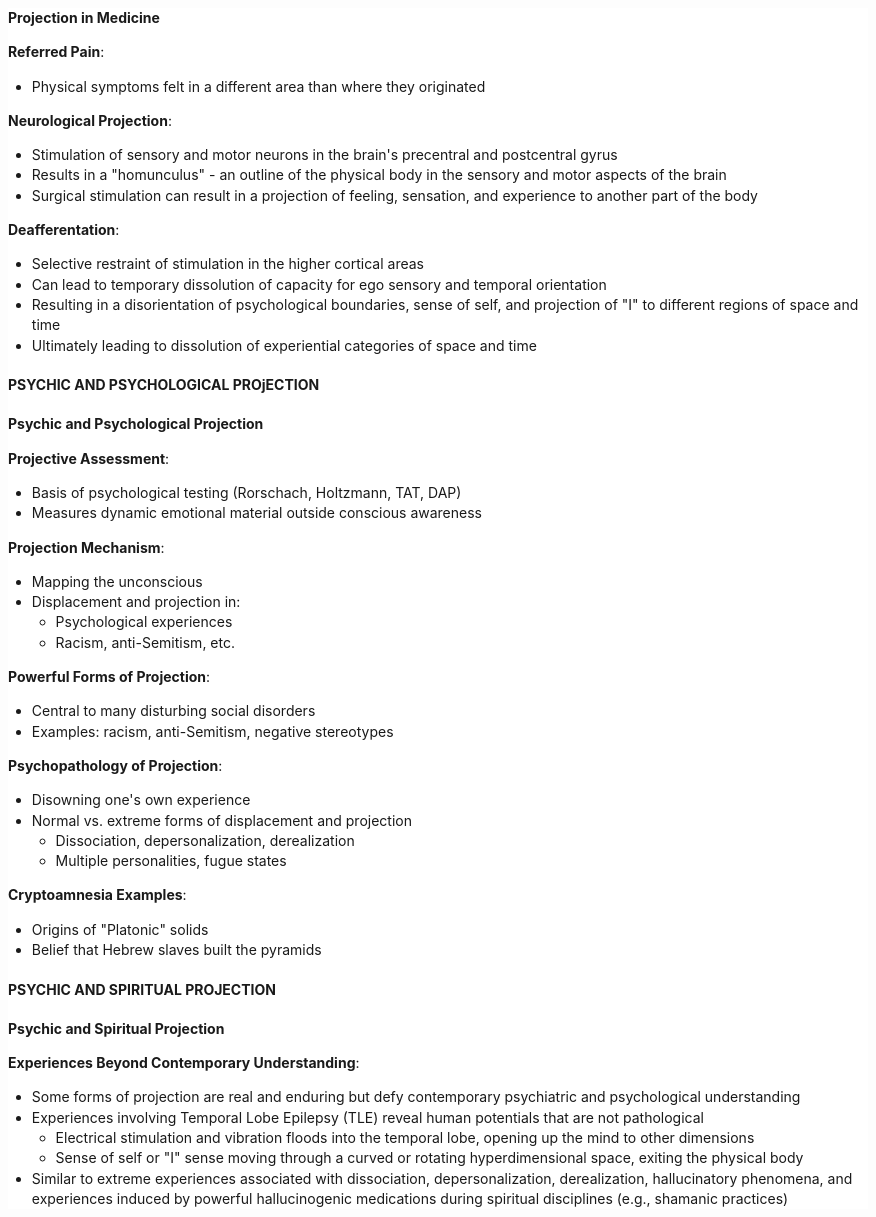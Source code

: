 **Projection in Medicine**

**Referred Pain**:
- Physical symptoms felt in a different area than where they originated

**Neurological Projection**:
- Stimulation of sensory and motor neurons in the brain's precentral and postcentral gyrus
- Results in a "homunculus" - an outline of the physical body in the sensory and motor aspects of the brain
- Surgical stimulation can result in a projection of feeling, sensation, and experience to another part of the body

**Deafferentation**:
- Selective restraint of stimulation in the higher cortical areas
- Can lead to temporary dissolution of capacity for ego sensory and temporal orientation
- Resulting in a disorientation of psychological boundaries, sense of self, and projection of "I" to different regions of space and time
- Ultimately leading to dissolution of experiential categories of space and time

#### PSYCHIC AND PSYCHOLOGICAL PROjECTION

**Psychic and Psychological Projection**

**Projective Assessment**:
- Basis of psychological testing (Rorschach, Holtzmann, TAT, DAP)
- Measures dynamic emotional material outside conscious awareness

**Projection Mechanism**:
- Mapping the unconscious
- Displacement and projection in:
  - Psychological experiences
  - Racism, anti-Semitism, etc.

**Powerful Forms of Projection**:
- Central to many disturbing social disorders
- Examples: racism, anti-Semitism, negative stereotypes

**Psychopathology of Projection**:
- Disowning one's own experience
- Normal vs. extreme forms of displacement and projection
  - Dissociation, depersonalization, derealization
  - Multiple personalities, fugue states

**Cryptoamnesia Examples**:
- Origins of "Platonic" solids
- Belief that Hebrew slaves built the pyramids

#### PSYCHIC AND SPIRITUAL PROJECTION

**Psychic and Spiritual Projection**

**Experiences Beyond Contemporary Understanding**:
- Some forms of projection are real and enduring but defy contemporary psychiatric and psychological understanding
- Experiences involving Temporal Lobe Epilepsy (TLE) reveal human potentials that are not pathological
    - Electrical stimulation and vibration floods into the temporal lobe, opening up the mind to other dimensions
    - Sense of self or "I" sense moving through a curved or rotating hyperdimensional space, exiting the physical body
- Similar to extreme experiences associated with dissociation, depersonalization, derealization, hallucinatory phenomena, and experiences induced by powerful hallucinogenic medications during spiritual disciplines (e.g., shamanic practices)
